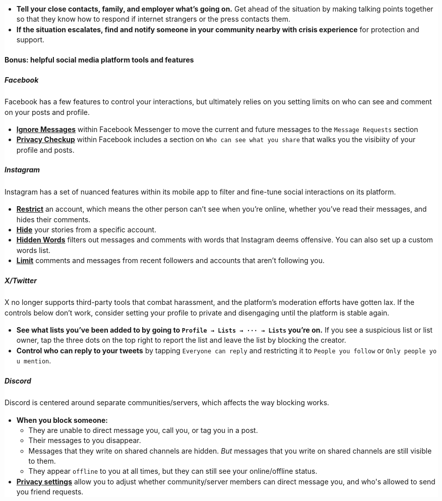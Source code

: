 - **Tell your close contacts, family, and employer what’s going on.** Get ahead of the situation by making talking points together so that they know how to respond if internet strangers or the press contacts them.
- **If the situation escalates, find and notify someone in your community nearby with crisis experience** for protection and support.

#### Bonus: helpful social media platform tools and features

##### Facebook

Facebook has a few features to control your interactions, but ultimately relies on you setting limits on who can see and comment on your posts and profile.

- **[Ignore Messages](https://www.facebook.com/help/messenger-app/1245152242249842)** within Facebook Messenger to move the current and future messages to the `Message Requests` section
- **[Privacy Checkup](https://www.facebook.com/privacy/checkup)** within Facebook includes a section on `Who can see what you share` that walks you the visibiity of your profile and posts.

##### Instagram

Instagram has a set of nuanced features within its mobile app to filter and fine-tune social interactions on its platform.

- **[Restrict](https://help.instagram.com/2638385956221960/)** an account, which means the other person can’t see when you’re online, whether you’ve read their messages, and hides their comments.
- **[Hide](https://help.instagram.com/1177797265575168/)** your stories from a specific account.
- **[Hidden Words](https://help.instagram.com/700284123459336)** filters out messages and comments with words that Instagram deems offensive. You can also set up a custom words list.
- **[Limit](https://help.instagram.com/4106887762741654)** comments and messages from recent followers and accounts that aren’t following you.

##### X/Twitter

X no longer supports third-party tools that combat harassment, and the platform’s moderation efforts have gotten lax. If the controls below don’t work, consider setting your profile to private and disengaging until the platform is stable again.

- **See what lists you’ve been added to by going to `Profile → Lists → ··· → Lists` you’re on.** If you see a suspicious list or list owner, tap the three dots on the top right to report the list and leave the list by blocking the creator.
- **Control who can reply to your tweets** by tapping `Everyone can reply` and restricting it to `People you follow` or `Only people you mention`.

##### Discord

Discord is centered around separate communities/servers, which affects the way blocking works.

- **When you block someone:**
  - They are unable to direct message you, call you, or tag you in a post.
  - Their messages to you disappear. 
  - Messages that they write on shared channels are hidden. *But* messages that you write on shared channels are still visible to them.
  - They appear `offline` to you at all times, but they can still see your online/offline status.
- **[Privacy settings](https://support.discord.com/hc/en-us/articles/217916488-Blocking-Privacy-Settings-)** allow you to adjust whether community/server members can direct message you, and who's allowed to send you friend requests.
